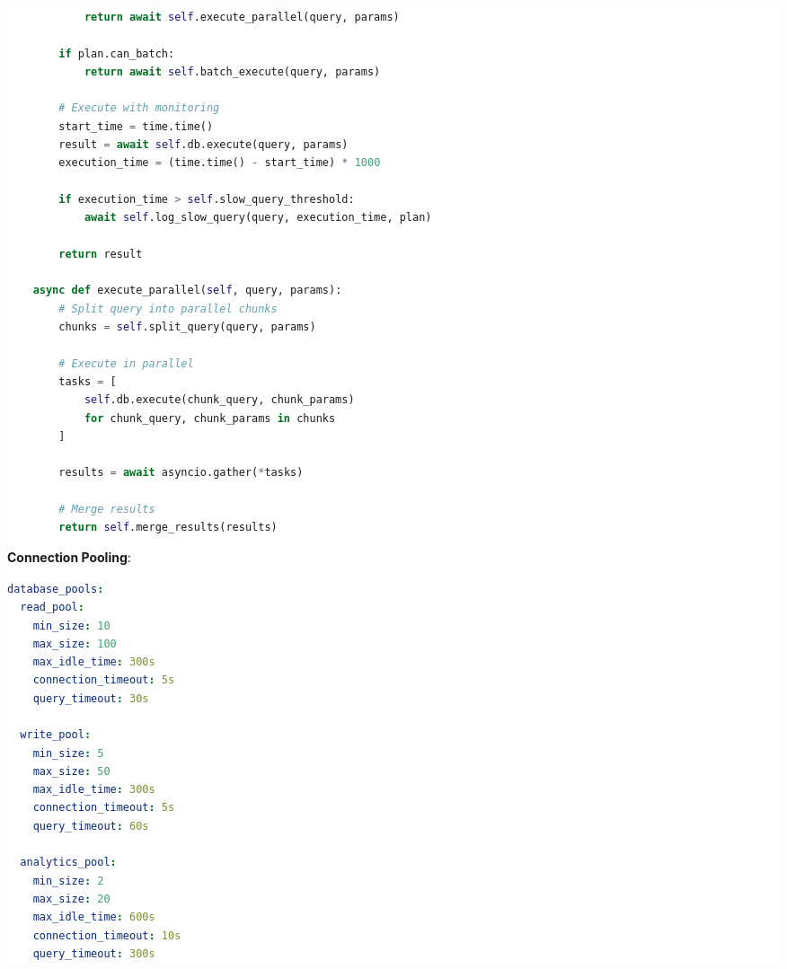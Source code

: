 ```python
            return await self.execute_parallel(query, params)
        
        if plan.can_batch:
            return await self.batch_execute(query, params)
        
        # Execute with monitoring
        start_time = time.time()
        result = await self.db.execute(query, params)
        execution_time = (time.time() - start_time) * 1000
        
        if execution_time > self.slow_query_threshold:
            await self.log_slow_query(query, execution_time, plan)
        
        return result
    
    async def execute_parallel(self, query, params):
        # Split query into parallel chunks
        chunks = self.split_query(query, params)
        
        # Execute in parallel
        tasks = [
            self.db.execute(chunk_query, chunk_params)
            for chunk_query, chunk_params in chunks
        ]
        
        results = await asyncio.gather(*tasks)
        
        # Merge results
        return self.merge_results(results)
```

**Connection Pooling**:
```yaml
database_pools:
  read_pool:
    min_size: 10
    max_size: 100
    max_idle_time: 300s
    connection_timeout: 5s
    query_timeout: 30s
    
  write_pool:
    min_size: 5
    max_size: 50
    max_idle_time: 300s
    connection_timeout: 5s
    query_timeout: 60s
    
  analytics_pool:
    min_size: 2
    max_size: 20
    max_idle_time: 600s
    connection_timeout: 10s
    query_timeout: 300s
```
